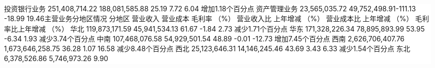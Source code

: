 投资银行业务
251,408,714.22
188,081,585.88
25.19
7.72
6.04
增加1.18个百分点
资产管理业务
23,565,035.72
49,752,498.91-111.13
-18.99
19.46主营业务分地区情况
分地区
营业收入
营业成本
毛利率
（%）
营业收入比
上年增减
（%）
营业成本比
上年增减
（%）
毛利率比上年增减
（%）
华北
119,873,171.59
45,941,534.13
61.67
-1.84
2.73
减少1.71个百分点
华东
171,328,226.34
78,895,893.99
53.95
-6.34
1.93
减少3.74个百分点
中南
107,468,076.58
54,929,501.54
48.89
-0.01
-12.73
增加7.45个百分点
西南
2,626,706,407.76
1,673,646,258.75
36.28
1.07
16.58
减少8.48个百分点
西北
25,123,646.31
14,146,245.46
43.69
3.43
6.33
减少1.54个百分点
东北
6,378,526.86
5,746,973.26
9.90